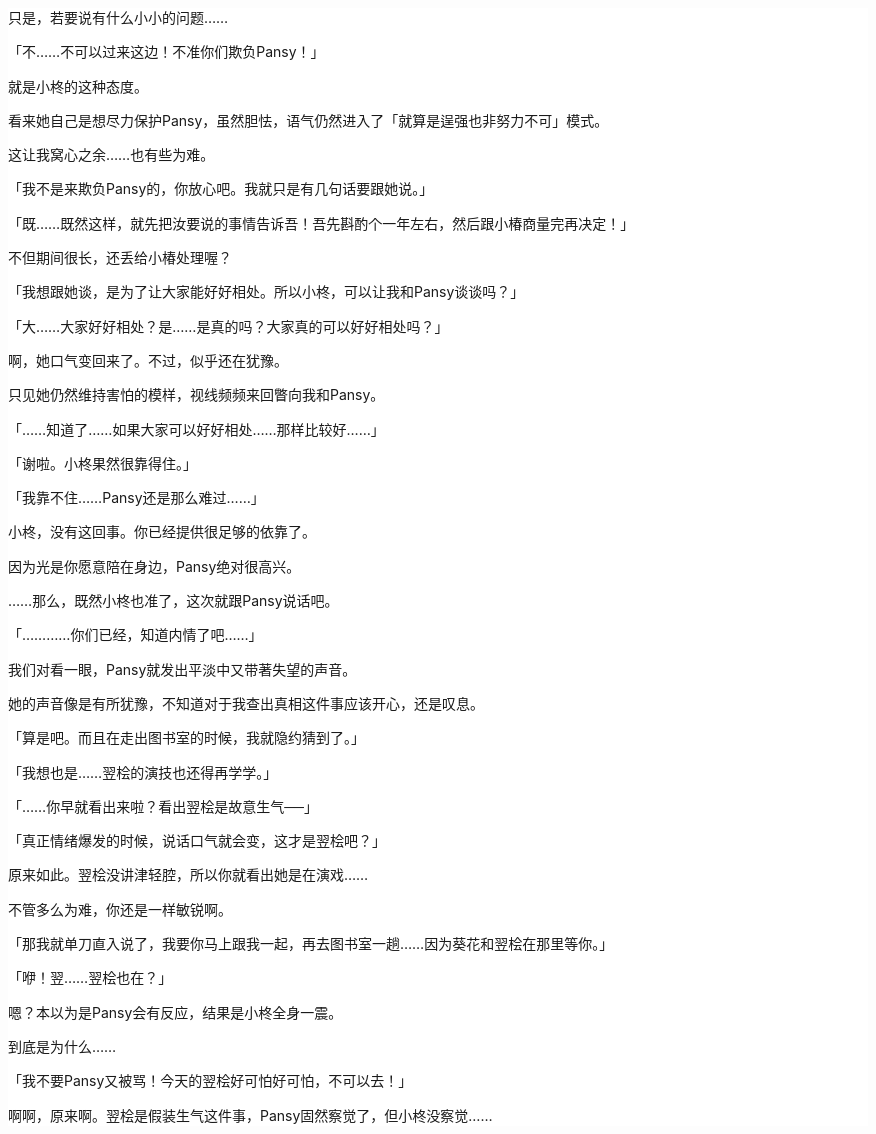 只是，若要说有什么小小的问题……

「不……不可以过来这边！不准你们欺负Pansy！」

就是小柊的这种态度。

看来她自己是想尽力保护Pansy，虽然胆怯，语气仍然进入了「就算是逞强也非努力不可」模式。

这让我窝心之余……也有些为难。

「我不是来欺负Pansy的，你放心吧。我就只是有几句话要跟她说。」

「既……既然这样，就先把汝要说的事情告诉吾！吾先斟酌个一年左右，然后跟小椿商量完再决定！」

不但期间很长，还丢给小椿处理喔？

「我想跟她谈，是为了让大家能好好相处。所以小柊，可以让我和Pansy谈谈吗？」

「大……大家好好相处？是……是真的吗？大家真的可以好好相处吗？」

啊，她口气变回来了。不过，似乎还在犹豫。

只见她仍然维持害怕的模样，视线频频来回瞥向我和Pansy。

「……知道了……如果大家可以好好相处……那样比较好……」

「谢啦。小柊果然很靠得住。」

「我靠不住……Pansy还是那么难过……」

小柊，没有这回事。你已经提供很足够的依靠了。

因为光是你愿意陪在身边，Pansy绝对很高兴。

……那么，既然小柊也准了，这次就跟Pansy说话吧。

「…………你们已经，知道内情了吧……」

我们对看一眼，Pansy就发出平淡中又带著失望的声音。

她的声音像是有所犹豫，不知道对于我查出真相这件事应该开心，还是叹息。

「算是吧。而且在走出图书室的时候，我就隐约猜到了。」

「我想也是……翌桧的演技也还得再学学。」

「……你早就看出来啦？看出翌桧是故意生气──」

「真正情绪爆发的时候，说话口气就会变，这才是翌桧吧？」

原来如此。翌桧没讲津轻腔，所以你就看出她是在演戏……

不管多么为难，你还是一样敏锐啊。

「那我就单刀直入说了，我要你马上跟我一起，再去图书室一趟……因为葵花和翌桧在那里等你。」

「咿！翌……翌桧也在？」

嗯？本以为是Pansy会有反应，结果是小柊全身一震。

到底是为什么……

「我不要Pansy又被骂！今天的翌桧好可怕好可怕，不可以去！」

啊啊，原来啊。翌桧是假装生气这件事，Pansy固然察觉了，但小柊没察觉……
